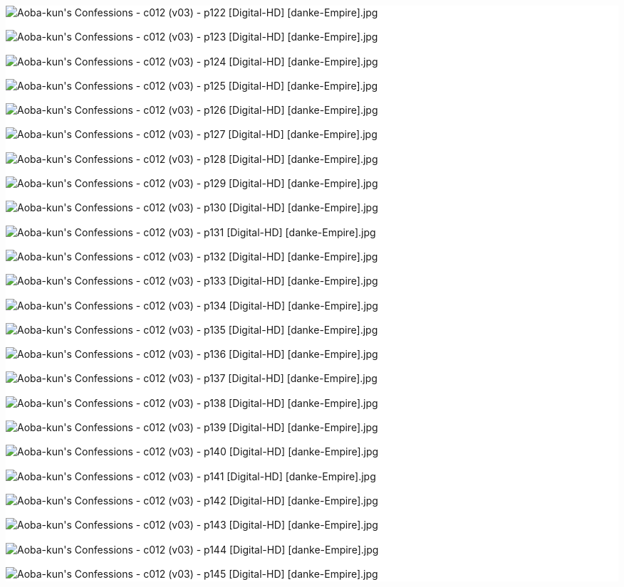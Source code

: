 ![Aoba-kun's Confessions - c012 (v03) - p122 [Digital-HD] [danke-Empire].jpg](https://wx1.sinaimg.cn/large/6a9fdecagy1foa4wpw4i4j21kl2cwnpd.jpg)

![Aoba-kun's Confessions - c012 (v03) - p123 [Digital-HD] [danke-Empire].jpg](https://wx1.sinaimg.cn/large/6a9fdecagy1foa4wvxvf2j21kl2cw4qp.jpg)

![Aoba-kun's Confessions - c012 (v03) - p124 [Digital-HD] [danke-Empire].jpg](https://wx1.sinaimg.cn/large/6a9fdecagy1foa4x1czz2j21kl2cwb29.jpg)

![Aoba-kun's Confessions - c012 (v03) - p125 [Digital-HD] [danke-Empire].jpg](https://wx1.sinaimg.cn/large/6a9fdecagy1foa4x8br2gj21kl2cwe81.jpg)

![Aoba-kun's Confessions - c012 (v03) - p126 [Digital-HD] [danke-Empire].jpg](https://wx1.sinaimg.cn/large/6a9fdecagy1foa4xfm4cij21kl2cwb29.jpg)

![Aoba-kun's Confessions - c012 (v03) - p127 [Digital-HD] [danke-Empire].jpg](https://wx1.sinaimg.cn/large/6a9fdecagy1foa4xnynodj21kl2cwe81.jpg)

![Aoba-kun's Confessions - c012 (v03) - p128 [Digital-HD] [danke-Empire].jpg](https://wx1.sinaimg.cn/large/6a9fdecagy1foa4xyhbw6j21kl2cwnpd.jpg)

![Aoba-kun's Confessions - c012 (v03) - p129 [Digital-HD] [danke-Empire].jpg](https://wx1.sinaimg.cn/large/6a9fdecagy1foa4y70jfuj21kl2cwhdt.jpg)

![Aoba-kun's Confessions - c012 (v03) - p130 [Digital-HD] [danke-Empire].jpg](https://wx1.sinaimg.cn/large/6a9fdecagy1foa4yfffdxj21kl2cwhdt.jpg)

![Aoba-kun's Confessions - c012 (v03) - p131 [Digital-HD] [danke-Empire].jpg](https://wx1.sinaimg.cn/large/6a9fdecagy1foa4yoxg03j21kl2cwu0x.jpg)

![Aoba-kun's Confessions - c012 (v03) - p132 [Digital-HD] [danke-Empire].jpg](https://wx1.sinaimg.cn/large/6a9fdecagy1foa4yvuxe4j21kl2cwe81.jpg)

![Aoba-kun's Confessions - c012 (v03) - p133 [Digital-HD] [danke-Empire].jpg](https://wx1.sinaimg.cn/large/6a9fdecagy1foa4z3wc1sj21kl2cwqv5.jpg)

![Aoba-kun's Confessions - c012 (v03) - p134 [Digital-HD] [danke-Empire].jpg](https://wx1.sinaimg.cn/large/6a9fdecagy1foa4zahskjj21kl2cwe81.jpg)

![Aoba-kun's Confessions - c012 (v03) - p135 [Digital-HD] [danke-Empire].jpg](https://wx1.sinaimg.cn/large/6a9fdecagy1foa4zjrr3jj21kl2cwkjl.jpg)

![Aoba-kun's Confessions - c012 (v03) - p136 [Digital-HD] [danke-Empire].jpg](https://wx1.sinaimg.cn/large/6a9fdecagy1foa4zs3h9tj21kl2cwu0x.jpg)

![Aoba-kun's Confessions - c012 (v03) - p137 [Digital-HD] [danke-Empire].jpg](https://wx1.sinaimg.cn/large/6a9fdecagy1foa4zzdzw8j21kl2cwkjl.jpg)

![Aoba-kun's Confessions - c012 (v03) - p138 [Digital-HD] [danke-Empire].jpg](https://wx1.sinaimg.cn/large/6a9fdecagy1foa508anbbj21kl2cwnpd.jpg)

![Aoba-kun's Confessions - c012 (v03) - p139 [Digital-HD] [danke-Empire].jpg](https://wx1.sinaimg.cn/large/6a9fdecagy1foa50gqzz7j21kl2cwb29.jpg)

![Aoba-kun's Confessions - c012 (v03) - p140 [Digital-HD] [danke-Empire].jpg](https://wx1.sinaimg.cn/large/6a9fdecagy1foa50n9x76j21kl2cwhdt.jpg)

![Aoba-kun's Confessions - c012 (v03) - p141 [Digital-HD] [danke-Empire].jpg](https://wx1.sinaimg.cn/large/6a9fdecagy1foa50snbpwj21kl2cw7wh.jpg)

![Aoba-kun's Confessions - c012 (v03) - p142 [Digital-HD] [danke-Empire].jpg](https://wx1.sinaimg.cn/large/6a9fdecagy1foa50zyritj21kl2cwb29.jpg)

![Aoba-kun's Confessions - c012 (v03) - p143 [Digital-HD] [danke-Empire].jpg](https://wx1.sinaimg.cn/large/6a9fdecagy1foa515sn6vj21kl2cwe81.jpg)

![Aoba-kun's Confessions - c012 (v03) - p144 [Digital-HD] [danke-Empire].jpg](https://wx1.sinaimg.cn/large/6a9fdecagy1foa51h0vvjj21kl2cwnpd.jpg)

![Aoba-kun's Confessions - c012 (v03) - p145 [Digital-HD] [danke-Empire].jpg](https://wx1.sinaimg.cn/large/6a9fdecagy1foa51pzlqrj21kl2cwe81.jpg)
